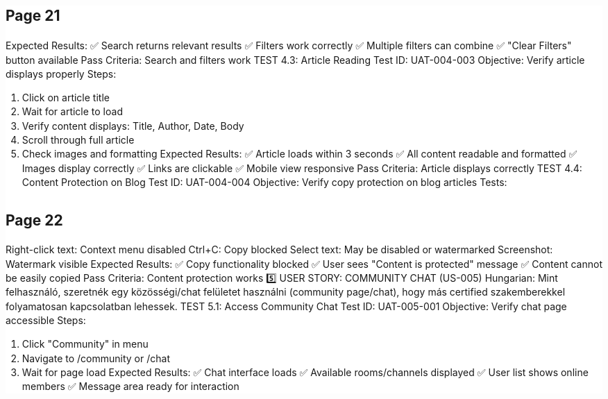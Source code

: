 ## Page 21

Expected Results:
✅ Search returns relevant results
✅ Filters work correctly
✅ Multiple filters can combine
✅ "Clear Filters" button available
Pass Criteria: Search and filters work
TEST 4.3: Article Reading
Test ID: UAT-004-003
Objective: Verify article displays properly
Steps:
1. Click on article title
2. Wait for article to load
3. Verify content displays: Title, Author, Date, Body
4. Scroll through full article
5. Check images and formatting
Expected Results:
✅ Article loads within 3 seconds
✅ All content readable and formatted
✅ Images display correctly
✅ Links are clickable
✅ Mobile view responsive
Pass Criteria: Article displays correctly
TEST 4.4: Content Protection on Blog
Test ID: UAT-004-004
Objective: Verify copy protection on blog articles
Tests:

## Page 22

Right-click text: Context menu disabled
Ctrl+C: Copy blocked
Select text: May be disabled or watermarked
Screenshot: Watermark visible
Expected Results:
✅ Copy functionality blocked
✅ User sees "Content is protected" message
✅ Content cannot be easily copied
Pass Criteria: Content protection works
5️⃣
USER STORY: COMMUNITY CHAT
(US-005)
Hungarian: Mint felhasználó, szeretnék egy közösségi/chat felületet használni
(community page/chat), hogy más certified szakemberekkel folyamatosan
kapcsolatban lehessek.
TEST 5.1: Access Community Chat
Test ID: UAT-005-001
Objective: Verify chat page accessible
Steps:
1. Click "Community" in menu
2. Navigate to /community or /chat
3. Wait for page load
Expected Results:
✅ Chat interface loads
✅ Available rooms/channels displayed
✅ User list shows online members
✅ Message area ready for interaction
